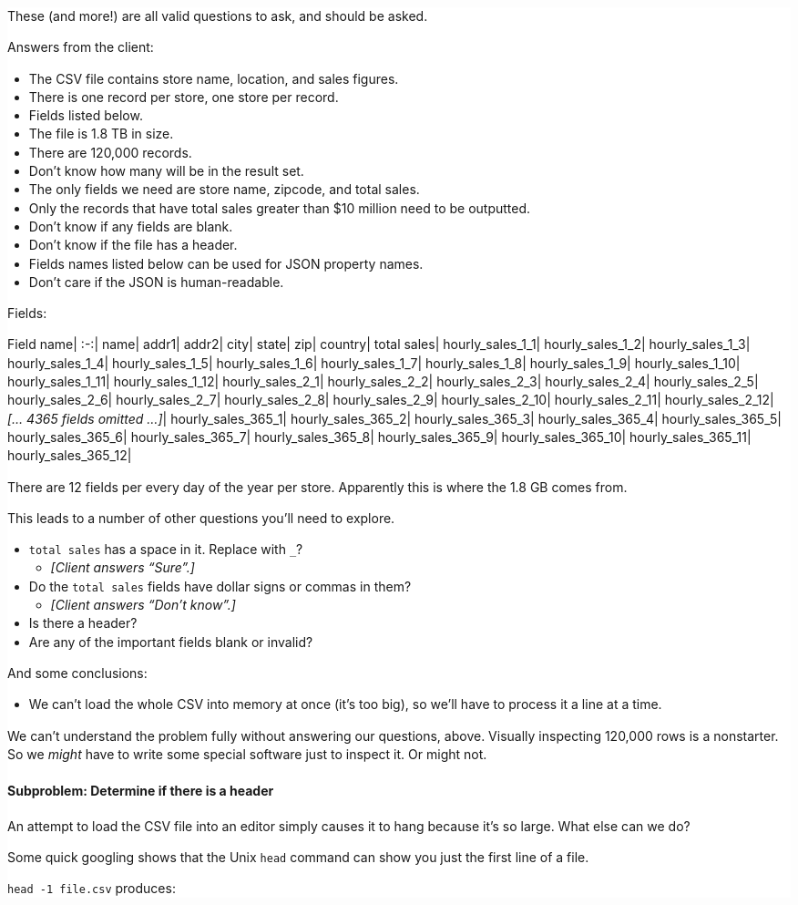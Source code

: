 These (and more!) are all valid questions to ask, and should be asked.

Answers from the client:

- The CSV file contains store name, location, and sales figures.
- There is one record per store, one store per record.
- Fields listed below.
- The file is 1.8 TB in size.
- There are 120,000 records.
- Don’t know how many will be in the result set.
- The only fields we need are store name, zipcode, and total sales.
- Only the records that have total sales greater than $10 million need to be outputted.
- Don’t know if any fields are blank.
- Don’t know if the file has a header.
- Fields names listed below can be used for JSON property names.
- Don’t care if the JSON is human-readable.

Fields:

Field name| :-:| name| addr1| addr2| city| state| zip| country| total sales| hourly_sales_1_1| hourly_sales_1_2| hourly_sales_1_3| hourly_sales_1_4| hourly_sales_1_5| hourly_sales_1_6| hourly_sales_1_7| hourly_sales_1_8| hourly_sales_1_9| hourly_sales_1_10| hourly_sales_1_11| hourly_sales_1_12| hourly_sales_2_1| hourly_sales_2_2| hourly_sales_2_3| hourly_sales_2_4| hourly_sales_2_5| hourly_sales_2_6| hourly_sales_2_7| hourly_sales_2_8| hourly_sales_2_9| hourly_sales_2_10| hourly_sales_2_11| hourly_sales_2_12| _\[… 4365 fields omitted …\]_| hourly_sales_365_1| hourly_sales_365_2| hourly_sales_365_3| hourly_sales_365_4| hourly_sales_365_5| hourly_sales_365_6| hourly_sales_365_7| hourly_sales_365_8| hourly_sales_365_9| hourly_sales_365_10| hourly_sales_365_11| hourly_sales_365_12|

There are 12 fields per every day of the year per store. Apparently this is where the 1.8 GB comes from.

This leads to a number of other questions you’ll need to explore.

- `total sales` has a space in it. Replace with `_`?
  - _\[Client answers “Sure”.\]_
- Do the `total sales` fields have dollar signs or commas in them?
  - _\[Client answers “Don’t know”.\]_
- Is there a header?
- Are any of the important fields blank or invalid?

And some conclusions:

- We can’t load the whole CSV into memory at once (it’s too big), so we’ll have to process it a line at a time.

We can’t understand the problem fully without answering our questions, above. Visually inspecting 120,000 rows is a nonstarter. So we _might_ have to write some special software just to inspect it. Or might not.

#### Subproblem: Determine if there is a header

An attempt to load the CSV file into an editor simply causes it to hang because it’s so large. What else can we do?

Some quick googling shows that the Unix `head` command can show you just the first line of a file.

`head -1 file.csv` produces:
